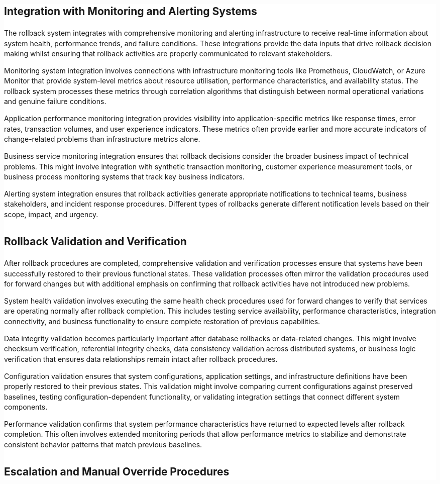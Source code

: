 ## Integration with Monitoring and Alerting Systems

The rollback system integrates with comprehensive monitoring and alerting infrastructure to receive real-time information about system health, performance trends, and failure conditions. These integrations provide the data inputs that drive rollback decision making whilst ensuring that rollback activities are properly communicated to relevant stakeholders.

Monitoring system integration involves connections with infrastructure monitoring tools like Prometheus, CloudWatch, or Azure Monitor that provide system-level metrics about resource utilisation, performance characteristics, and availability status. The rollback system processes these metrics through correlation algorithms that distinguish between normal operational variations and genuine failure conditions.

Application performance monitoring integration provides visibility into application-specific metrics like response times, error rates, transaction volumes, and user experience indicators. These metrics often provide earlier and more accurate indicators of change-related problems than infrastructure metrics alone.

Business service monitoring integration ensures that rollback decisions consider the broader business impact of technical problems. This might involve integration with synthetic transaction monitoring, customer experience measurement tools, or business process monitoring systems that track key business indicators.

Alerting system integration ensures that rollback activities generate appropriate notifications to technical teams, business stakeholders, and incident response procedures. Different types of rollbacks generate different notification levels based on their scope, impact, and urgency.

## Rollback Validation and Verification

After rollback procedures are completed, comprehensive validation and verification processes ensure that systems have been successfully restored to their previous functional states. These validation processes often mirror the validation procedures used for forward changes but with additional emphasis on confirming that rollback activities have not introduced new problems.

System health validation involves executing the same health check procedures used for forward changes to verify that services are operating normally after rollback completion. This includes testing service availability, performance characteristics, integration connectivity, and business functionality to ensure complete restoration of previous capabilities.

Data integrity validation becomes particularly important after database rollbacks or data-related changes. This might involve checksum verification, referential integrity checks, data consistency validation across distributed systems, or business logic verification that ensures data relationships remain intact after rollback procedures.

Configuration validation ensures that system configurations, application settings, and infrastructure definitions have been properly restored to their previous states. This validation might involve comparing current configurations against preserved baselines, testing configuration-dependent functionality, or validating integration settings that connect different system components.

Performance validation confirms that system performance characteristics have returned to expected levels after rollback completion. This often involves extended monitoring periods that allow performance metrics to stabilize and demonstrate consistent behavior patterns that match previous baselines.

## Escalation and Manual Override Procedures
